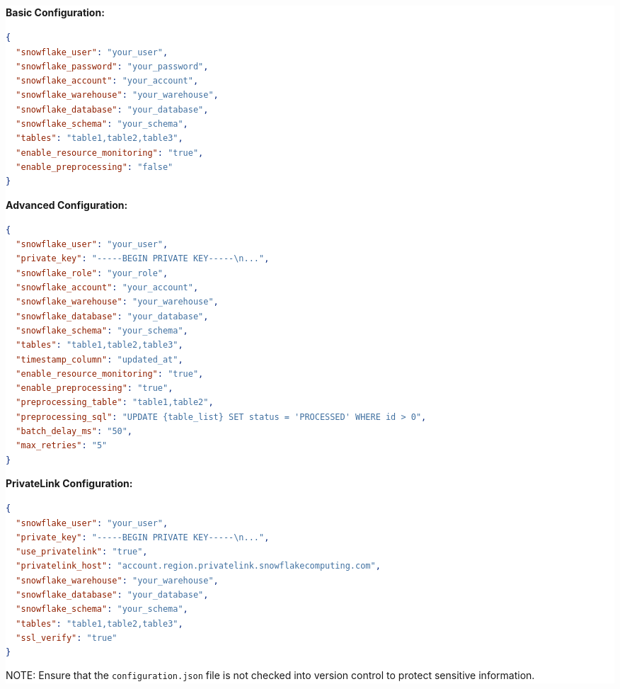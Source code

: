 **Basic Configuration:**
```json
{
  "snowflake_user": "your_user",
  "snowflake_password": "your_password",
  "snowflake_account": "your_account",
  "snowflake_warehouse": "your_warehouse",
  "snowflake_database": "your_database",
  "snowflake_schema": "your_schema",
  "tables": "table1,table2,table3",
  "enable_resource_monitoring": "true",
  "enable_preprocessing": "false"
}
```

**Advanced Configuration:**
```json
{
  "snowflake_user": "your_user",
  "private_key": "-----BEGIN PRIVATE KEY-----\n...",
  "snowflake_role": "your_role",
  "snowflake_account": "your_account",
  "snowflake_warehouse": "your_warehouse",
  "snowflake_database": "your_database",
  "snowflake_schema": "your_schema",
  "tables": "table1,table2,table3",
  "timestamp_column": "updated_at",
  "enable_resource_monitoring": "true",
  "enable_preprocessing": "true",
  "preprocessing_table": "table1,table2",
  "preprocessing_sql": "UPDATE {table_list} SET status = 'PROCESSED' WHERE id > 0",
  "batch_delay_ms": "50",
  "max_retries": "5"
}
```

**PrivateLink Configuration:**
```json
{
  "snowflake_user": "your_user",
  "private_key": "-----BEGIN PRIVATE KEY-----\n...",
  "use_privatelink": "true",
  "privatelink_host": "account.region.privatelink.snowflakecomputing.com",
  "snowflake_warehouse": "your_warehouse",
  "snowflake_database": "your_database",
  "snowflake_schema": "your_schema",
  "tables": "table1,table2,table3",
  "ssl_verify": "true"
}
```

NOTE: Ensure that the `configuration.json` file is not checked into version control to protect sensitive information.
